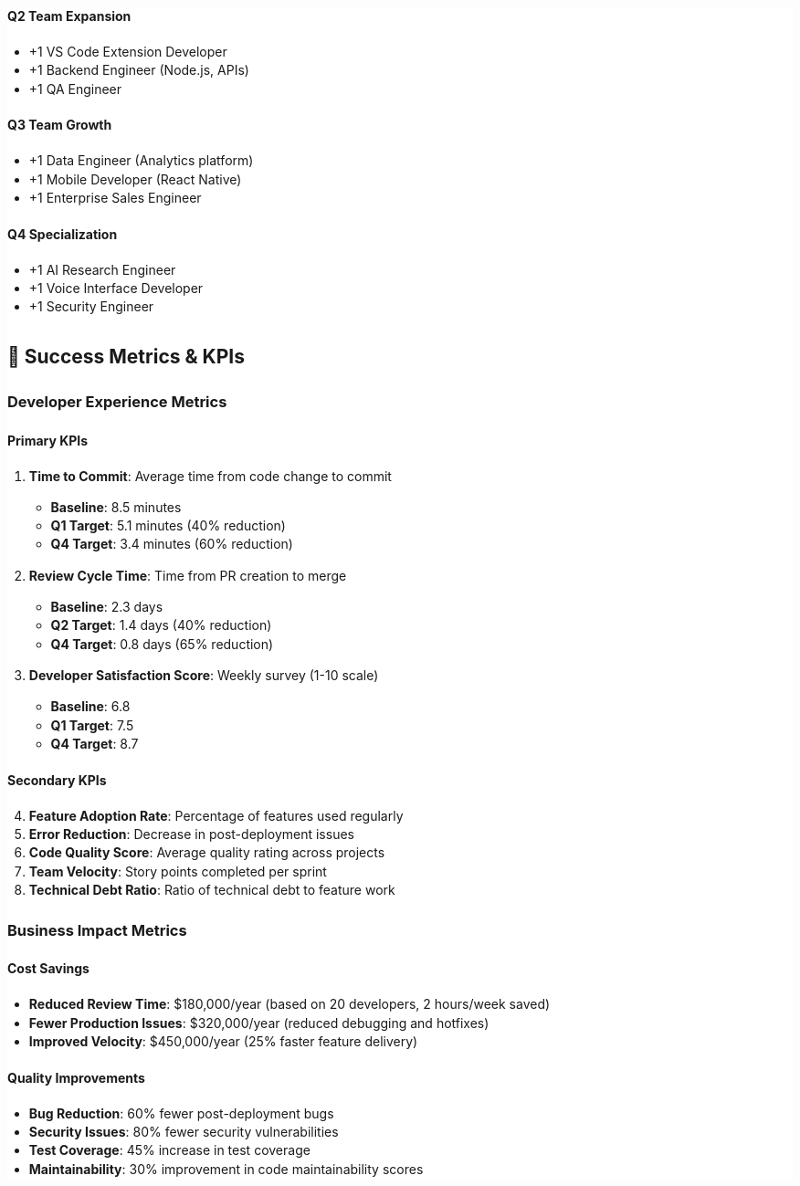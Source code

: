 #### **Q2 Team Expansion**
- +1 VS Code Extension Developer
- +1 Backend Engineer (Node.js, APIs)
- +1 QA Engineer

#### **Q3 Team Growth**
- +1 Data Engineer (Analytics platform)
- +1 Mobile Developer (React Native)
- +1 Enterprise Sales Engineer

#### **Q4 Specialization**
- +1 AI Research Engineer
- +1 Voice Interface Developer
- +1 Security Engineer

## 🎯 Success Metrics & KPIs

### Developer Experience Metrics

#### **Primary KPIs**
1. **Time to Commit**: Average time from code change to commit
   - **Baseline**: 8.5 minutes
   - **Q1 Target**: 5.1 minutes (40% reduction)
   - **Q4 Target**: 3.4 minutes (60% reduction)

2. **Review Cycle Time**: Time from PR creation to merge
   - **Baseline**: 2.3 days
   - **Q2 Target**: 1.4 days (40% reduction)
   - **Q4 Target**: 0.8 days (65% reduction)

3. **Developer Satisfaction Score**: Weekly survey (1-10 scale)
   - **Baseline**: 6.8
   - **Q1 Target**: 7.5
   - **Q4 Target**: 8.7

#### **Secondary KPIs**
4. **Feature Adoption Rate**: Percentage of features used regularly
5. **Error Reduction**: Decrease in post-deployment issues
6. **Code Quality Score**: Average quality rating across projects
7. **Team Velocity**: Story points completed per sprint
8. **Technical Debt Ratio**: Ratio of technical debt to feature work

### Business Impact Metrics

#### **Cost Savings**
- **Reduced Review Time**: $180,000/year (based on 20 developers, 2 hours/week saved)
- **Fewer Production Issues**: $320,000/year (reduced debugging and hotfixes)
- **Improved Velocity**: $450,000/year (25% faster feature delivery)

#### **Quality Improvements**
- **Bug Reduction**: 60% fewer post-deployment bugs
- **Security Issues**: 80% fewer security vulnerabilities
- **Test Coverage**: 45% increase in test coverage
- **Maintainability**: 30% improvement in code maintainability scores
